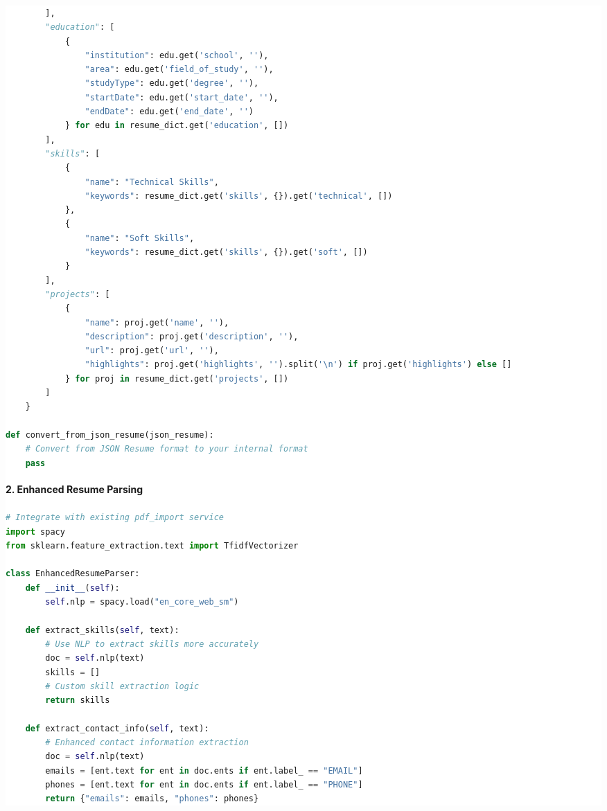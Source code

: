 ```python
        ],
        "education": [
            {
                "institution": edu.get('school', ''),
                "area": edu.get('field_of_study', ''),
                "studyType": edu.get('degree', ''),
                "startDate": edu.get('start_date', ''),
                "endDate": edu.get('end_date', '')
            } for edu in resume_dict.get('education', [])
        ],
        "skills": [
            {
                "name": "Technical Skills",
                "keywords": resume_dict.get('skills', {}).get('technical', [])
            },
            {
                "name": "Soft Skills", 
                "keywords": resume_dict.get('skills', {}).get('soft', [])
            }
        ],
        "projects": [
            {
                "name": proj.get('name', ''),
                "description": proj.get('description', ''),
                "url": proj.get('url', ''),
                "highlights": proj.get('highlights', '').split('\n') if proj.get('highlights') else []
            } for proj in resume_dict.get('projects', [])
        ]
    }

def convert_from_json_resume(json_resume):
    # Convert from JSON Resume format to your internal format
    pass
```

#### 2. Enhanced Resume Parsing

```python
# Integrate with existing pdf_import service
import spacy
from sklearn.feature_extraction.text import TfidfVectorizer

class EnhancedResumeParser:
    def __init__(self):
        self.nlp = spacy.load("en_core_web_sm")
        
    def extract_skills(self, text):
        # Use NLP to extract skills more accurately
        doc = self.nlp(text)
        skills = []
        # Custom skill extraction logic
        return skills
        
    def extract_contact_info(self, text):
        # Enhanced contact information extraction
        doc = self.nlp(text)
        emails = [ent.text for ent in doc.ents if ent.label_ == "EMAIL"]
        phones = [ent.text for ent in doc.ents if ent.label_ == "PHONE"]
        return {"emails": emails, "phones": phones}
```
